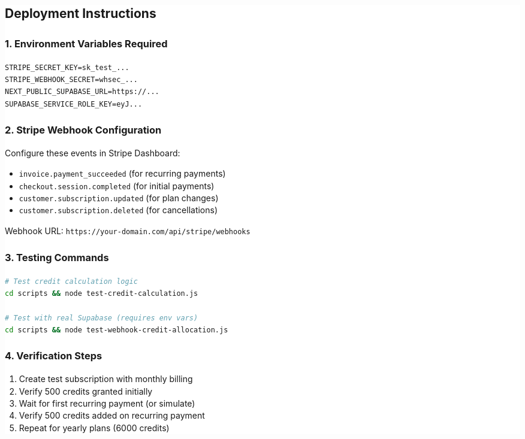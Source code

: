 ## Deployment Instructions

### 1. Environment Variables Required
```env
STRIPE_SECRET_KEY=sk_test_...
STRIPE_WEBHOOK_SECRET=whsec_...
NEXT_PUBLIC_SUPABASE_URL=https://...
SUPABASE_SERVICE_ROLE_KEY=eyJ...
```

### 2. Stripe Webhook Configuration
Configure these events in Stripe Dashboard:
- `invoice.payment_succeeded` (for recurring payments)
- `checkout.session.completed` (for initial payments)
- `customer.subscription.updated` (for plan changes)
- `customer.subscription.deleted` (for cancellations)

Webhook URL: `https://your-domain.com/api/stripe/webhooks`

### 3. Testing Commands
```bash
# Test credit calculation logic
cd scripts && node test-credit-calculation.js

# Test with real Supabase (requires env vars)
cd scripts && node test-webhook-credit-allocation.js
```

### 4. Verification Steps
1. Create test subscription with monthly billing
2. Verify 500 credits granted initially
3. Wait for first recurring payment (or simulate)
4. Verify 500 credits added on recurring payment
5. Repeat for yearly plans (6000 credits)